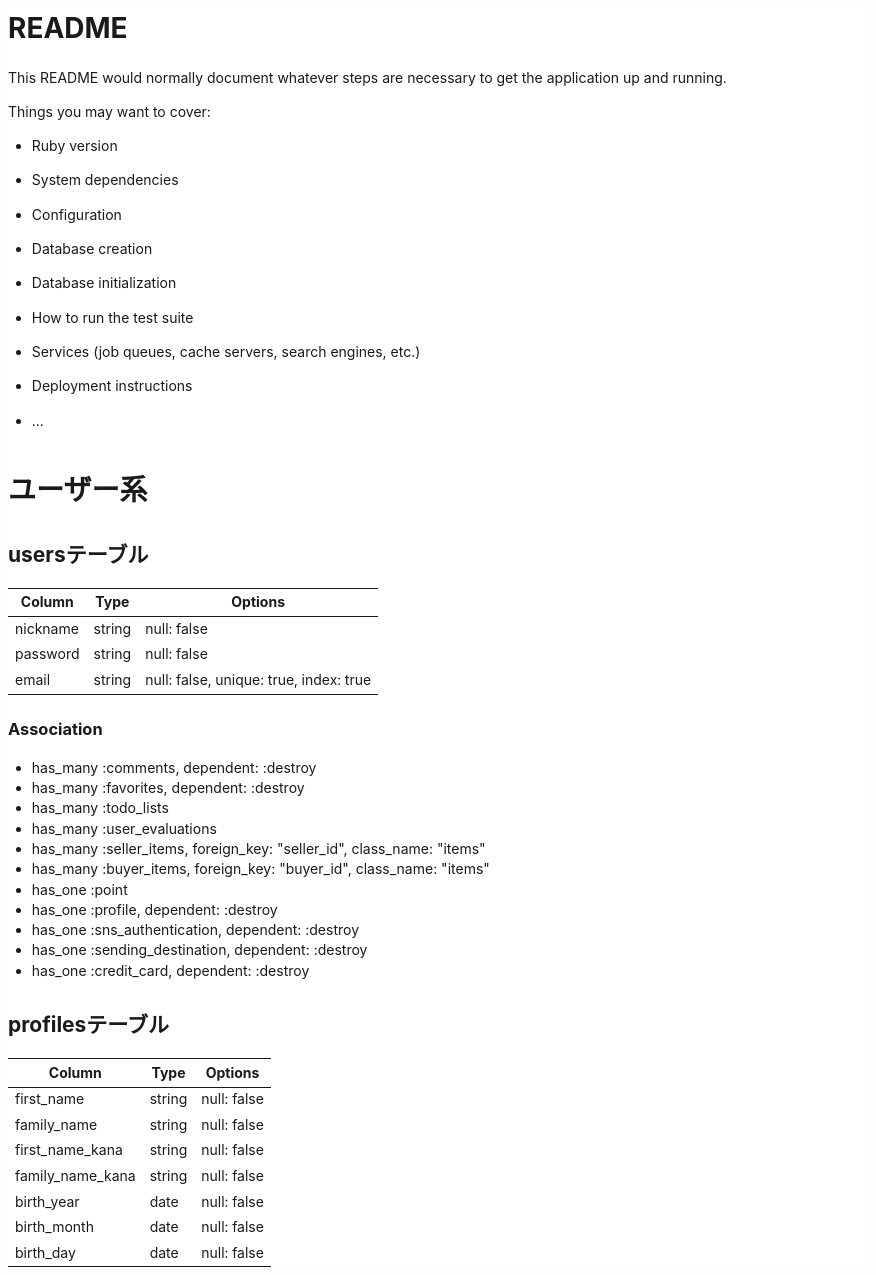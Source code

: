# README

This README would normally document whatever steps are necessary to get the
application up and running.

Things you may want to cover:

* Ruby version

* System dependencies

* Configuration

* Database creation

* Database initialization

* How to run the test suite

* Services (job queues, cache servers, search engines, etc.)

* Deployment instructions

* ...

# ユーザー系

## usersテーブル
|Column|Type|Options|
|------|----|-------|
|nickname|string|null: false|
|password|string|null: false|
|email|string|null: false, unique: true, index: true|

### Association
- has_many :comments, dependent: :destroy
- has_many :favorites, dependent: :destroy
- has_many :todo_lists
- has_many :user_evaluations
- has_many :seller_items, foreign_key: "seller_id", class_name: "items"
- has_many :buyer_items, foreign_key: "buyer_id", class_name: "items"
- has_one :point
- has_one :profile, dependent: :destroy
- has_one :sns_authentication, dependent: :destroy
- has_one :sending_destination, dependent: :destroy
- has_one :credit_card, dependent: :destroy

## profilesテーブル

|Column|Type|Options|
|------|----|-------|
|first_name|string|null: false|
|family_name|string|null: false|
|first_name_kana|string|null: false|
|family_name_kana|string|null: false|
|birth_year|date|null: false|
|birth_month|date|null: false|
|birth_day|date|null: false|